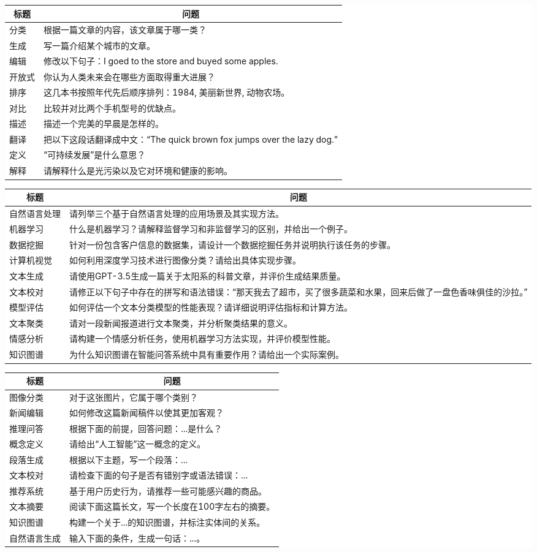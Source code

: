 | 标题 | 问题 |
| --- | --- |
| 分类 | 根据一篇文章的内容，该文章属于哪一类？ |
| 生成 | 写一篇介绍某个城市的文章。 |
| 编辑 | 修改以下句子：I goed to the store and buyed some apples. |
| 开放式 | 你认为人类未来会在哪些方面取得重大进展？ |
| 排序 | 这几本书按照年代先后顺序排列：1984, 美丽新世界, 动物农场。 |
| 对比 | 比较并对比两个手机型号的优缺点。 |
| 描述 | 描述一个完美的早晨是怎样的。 |
| 翻译 | 把以下这段话翻译成中文：“The quick brown fox jumps over the lazy dog.” |
| 定义 | “可持续发展”是什么意思？ |
| 解释 | 请解释什么是光污染以及它对环境和健康的影响。 |

|标题|问题|
|---|---|
|自然语言处理|请列举三个基于自然语言处理的应用场景及其实现方法。|
|机器学习|什么是机器学习？请解释监督学习和非监督学习的区别，并给出一个例子。|
|数据挖掘|针对一份包含客户信息的数据集，请设计一个数据挖掘任务并说明执行该任务的步骤。|
|计算机视觉|如何利用深度学习技术进行图像分类？请给出具体实现步骤。|
|文本生成|请使用GPT-3.5生成一篇关于太阳系的科普文章，并评价生成结果质量。|
|文本校对|请修正以下句子中存在的拼写和语法错误：“那天我去了超市，买了很多蔬菜和水果，回来后做了一盘色香味俱佳的沙拉。” |
|模型评估|如何评估一个文本分类模型的性能表现？请详细说明评估指标和计算方法。|
|文本聚类|请对一段新闻报道进行文本聚类，并分析聚类结果的意义。|
|情感分析|请构建一个情感分析任务，使用机器学习方法实现，并评价模型性能。|
|知识图谱|为什么知识图谱在智能问答系统中具有重要作用？请给出一个实际案例。|

| 标题 | 问题 |
| --- | --- |
| 图像分类 | 对于这张图片，它属于哪个类别？ |
| 新闻编辑 | 如何修改这篇新闻稿件以使其更加客观？ |
| 推理问答 | 根据下面的前提，回答问题：...是什么？ |
| 概念定义 | 请给出“人工智能”这一概念的定义。 |
| 段落生成 | 根据以下主题，写一个段落：... |
| 文本校对 | 请检查下面的句子是否有错别字或语法错误：... |
| 推荐系统 | 基于用户历史行为，请推荐一些可能感兴趣的商品。 |
| 文本摘要 | 阅读下面这篇长文，写一个长度在100字左右的摘要。 |
| 知识图谱 | 构建一个关于...的知识图谱，并标注实体间的关系。 |
| 自然语言生成 | 输入下面的条件，生成一句话：...。 |
